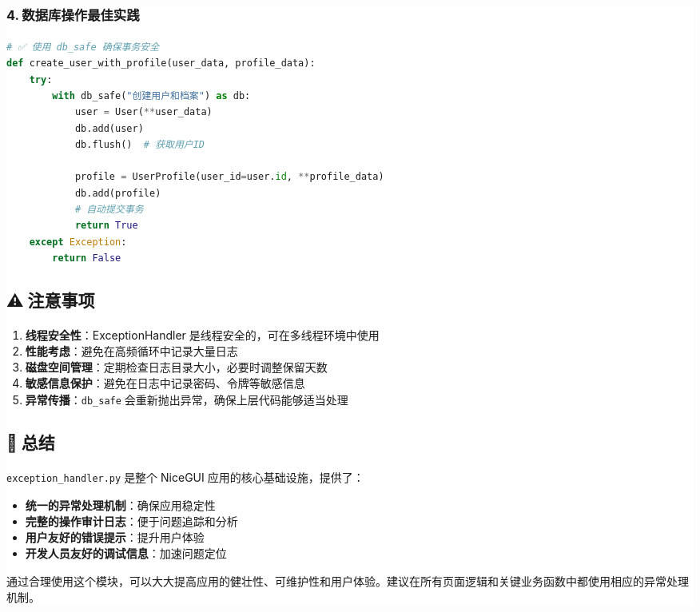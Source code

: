 ### 4. 数据库操作最佳实践

```python
# ✅ 使用 db_safe 确保事务安全
def create_user_with_profile(user_data, profile_data):
    try:
        with db_safe("创建用户和档案") as db:
            user = User(**user_data)
            db.add(user)
            db.flush()  # 获取用户ID

            profile = UserProfile(user_id=user.id, **profile_data)
            db.add(profile)
            # 自动提交事务
            return True
    except Exception:
        return False
```

## ⚠️ 注意事项

1. **线程安全性**：ExceptionHandler 是线程安全的，可在多线程环境中使用
2. **性能考虑**：避免在高频循环中记录大量日志
3. **磁盘空间管理**：定期检查日志目录大小，必要时调整保留天数
4. **敏感信息保护**：避免在日志中记录密码、令牌等敏感信息
5. **异常传播**：`db_safe` 会重新抛出异常，确保上层代码能够适当处理

## 🚀 总结

`exception_handler.py` 是整个 NiceGUI 应用的核心基础设施，提供了：

- **统一的异常处理机制**：确保应用稳定性
- **完整的操作审计日志**：便于问题追踪和分析
- **用户友好的错误提示**：提升用户体验
- **开发人员友好的调试信息**：加速问题定位

通过合理使用这个模块，可以大大提高应用的健壮性、可维护性和用户体验。建议在所有页面逻辑和关键业务函数中都使用相应的异常处理机制。
